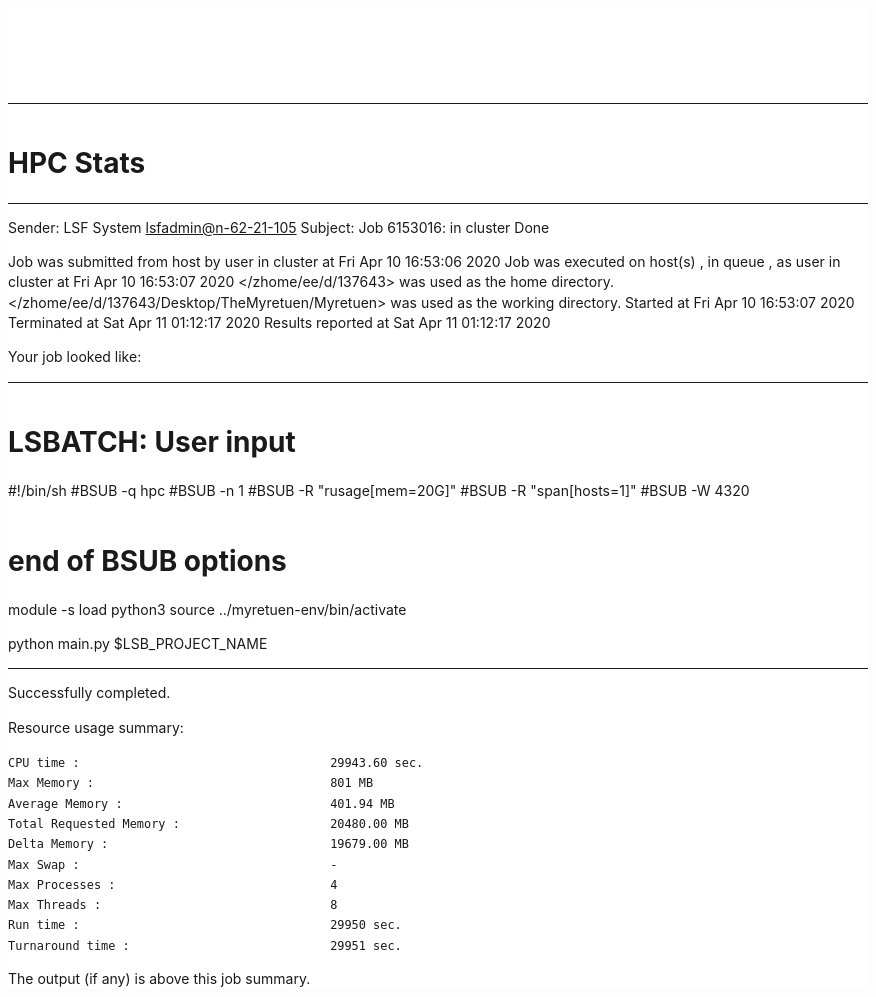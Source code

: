  <br /> 
 <br /> 
 <br /> 
 <br />

---------------------------------------------------------------------------------------------------------------------

# HPC Stats


------------------------------------------------------------
Sender: LSF System <lsfadmin@n-62-21-105>
Subject: Job 6153016: <NNAgent4BATCHSIZE150LR00005> in cluster <dcc> Done

Job <NNAgent4BATCHSIZE150LR00005> was submitted from host <n-62-30-6> by user <s183905> in cluster <dcc> at Fri Apr 10 16:53:06 2020
Job was executed on host(s) <n-62-21-105>, in queue <hpc>, as user <s183905> in cluster <dcc> at Fri Apr 10 16:53:07 2020
</zhome/ee/d/137643> was used as the home directory.
</zhome/ee/d/137643/Desktop/TheMyretuen/Myretuen> was used as the working directory.
Started at Fri Apr 10 16:53:07 2020
Terminated at Sat Apr 11 01:12:17 2020
Results reported at Sat Apr 11 01:12:17 2020

Your job looked like:

------------------------------------------------------------
# LSBATCH: User input
#!/bin/sh
#BSUB -q hpc
#BSUB -n 1
#BSUB -R "rusage[mem=20G]"
#BSUB -R "span[hosts=1]"
#BSUB -W 4320
# end of BSUB options

module -s load python3
source ../myretuen-env/bin/activate

python main.py $LSB_PROJECT_NAME


------------------------------------------------------------

Successfully completed.

Resource usage summary:

    CPU time :                                   29943.60 sec.
    Max Memory :                                 801 MB
    Average Memory :                             401.94 MB
    Total Requested Memory :                     20480.00 MB
    Delta Memory :                               19679.00 MB
    Max Swap :                                   -
    Max Processes :                              4
    Max Threads :                                8
    Run time :                                   29950 sec.
    Turnaround time :                            29951 sec.

The output (if any) is above this job summary.

